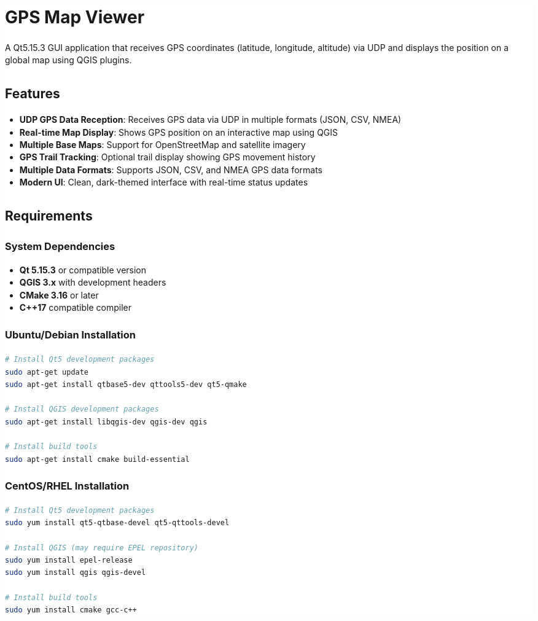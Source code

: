 # GPS Map Viewer

A Qt5.15.3 GUI application that receives GPS coordinates (latitude, longitude, altitude) via UDP and displays the position on a global map using QGIS plugins.

## Features

- **UDP GPS Data Reception**: Receives GPS data via UDP in multiple formats (JSON, CSV, NMEA)
- **Real-time Map Display**: Shows GPS position on an interactive map using QGIS
- **Multiple Base Maps**: Support for OpenStreetMap and satellite imagery
- **GPS Trail Tracking**: Optional trail display showing GPS movement history
- **Multiple Data Formats**: Supports JSON, CSV, and NMEA GPS data formats
- **Modern UI**: Clean, dark-themed interface with real-time status updates

## Requirements

### System Dependencies

- **Qt 5.15.3** or compatible version
- **QGIS 3.x** with development headers
- **CMake 3.16** or later
- **C++17** compatible compiler

### Ubuntu/Debian Installation

```bash
# Install Qt5 development packages
sudo apt-get update
sudo apt-get install qtbase5-dev qttools5-dev qt5-qmake

# Install QGIS development packages
sudo apt-get install libqgis-dev qgis-dev qgis

# Install build tools
sudo apt-get install cmake build-essential
```

### CentOS/RHEL Installation

```bash
# Install Qt5 development packages
sudo yum install qt5-qtbase-devel qt5-qttools-devel

# Install QGIS (may require EPEL repository)
sudo yum install epel-release
sudo yum install qgis qgis-devel

# Install build tools
sudo yum install cmake gcc-c++
```
